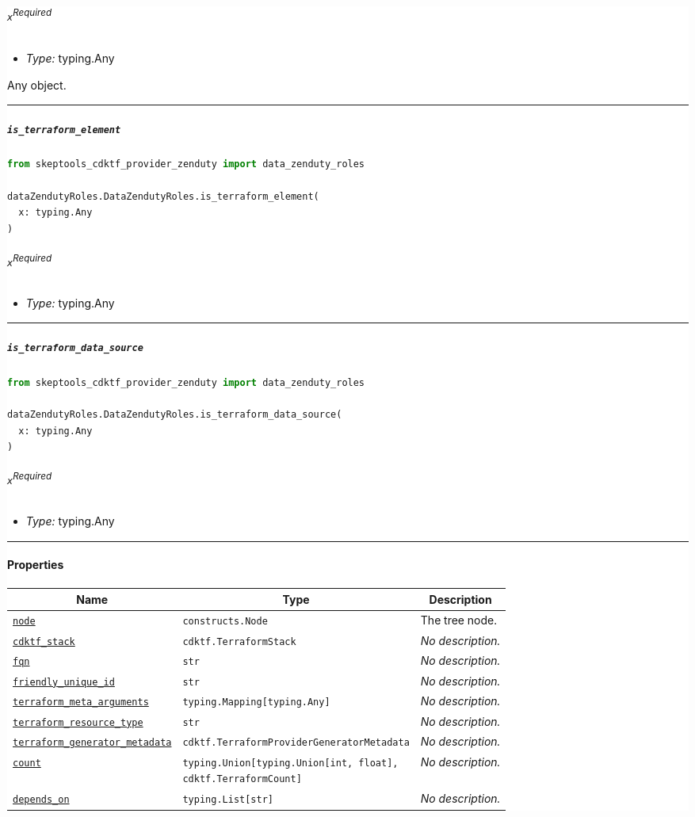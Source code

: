 ###### `x`<sup>Required</sup> <a name="x" id="@skeptools/provider-zenduty.dataZendutyRoles.DataZendutyRoles.isConstruct.parameter.x"></a>

- *Type:* typing.Any

Any object.

---

##### `is_terraform_element` <a name="is_terraform_element" id="@skeptools/provider-zenduty.dataZendutyRoles.DataZendutyRoles.isTerraformElement"></a>

```python
from skeptools_cdktf_provider_zenduty import data_zenduty_roles

dataZendutyRoles.DataZendutyRoles.is_terraform_element(
  x: typing.Any
)
```

###### `x`<sup>Required</sup> <a name="x" id="@skeptools/provider-zenduty.dataZendutyRoles.DataZendutyRoles.isTerraformElement.parameter.x"></a>

- *Type:* typing.Any

---

##### `is_terraform_data_source` <a name="is_terraform_data_source" id="@skeptools/provider-zenduty.dataZendutyRoles.DataZendutyRoles.isTerraformDataSource"></a>

```python
from skeptools_cdktf_provider_zenduty import data_zenduty_roles

dataZendutyRoles.DataZendutyRoles.is_terraform_data_source(
  x: typing.Any
)
```

###### `x`<sup>Required</sup> <a name="x" id="@skeptools/provider-zenduty.dataZendutyRoles.DataZendutyRoles.isTerraformDataSource.parameter.x"></a>

- *Type:* typing.Any

---

#### Properties <a name="Properties" id="Properties"></a>

| **Name** | **Type** | **Description** |
| --- | --- | --- |
| <code><a href="#@skeptools/provider-zenduty.dataZendutyRoles.DataZendutyRoles.property.node">node</a></code> | <code>constructs.Node</code> | The tree node. |
| <code><a href="#@skeptools/provider-zenduty.dataZendutyRoles.DataZendutyRoles.property.cdktfStack">cdktf_stack</a></code> | <code>cdktf.TerraformStack</code> | *No description.* |
| <code><a href="#@skeptools/provider-zenduty.dataZendutyRoles.DataZendutyRoles.property.fqn">fqn</a></code> | <code>str</code> | *No description.* |
| <code><a href="#@skeptools/provider-zenduty.dataZendutyRoles.DataZendutyRoles.property.friendlyUniqueId">friendly_unique_id</a></code> | <code>str</code> | *No description.* |
| <code><a href="#@skeptools/provider-zenduty.dataZendutyRoles.DataZendutyRoles.property.terraformMetaArguments">terraform_meta_arguments</a></code> | <code>typing.Mapping[typing.Any]</code> | *No description.* |
| <code><a href="#@skeptools/provider-zenduty.dataZendutyRoles.DataZendutyRoles.property.terraformResourceType">terraform_resource_type</a></code> | <code>str</code> | *No description.* |
| <code><a href="#@skeptools/provider-zenduty.dataZendutyRoles.DataZendutyRoles.property.terraformGeneratorMetadata">terraform_generator_metadata</a></code> | <code>cdktf.TerraformProviderGeneratorMetadata</code> | *No description.* |
| <code><a href="#@skeptools/provider-zenduty.dataZendutyRoles.DataZendutyRoles.property.count">count</a></code> | <code>typing.Union[typing.Union[int, float], cdktf.TerraformCount]</code> | *No description.* |
| <code><a href="#@skeptools/provider-zenduty.dataZendutyRoles.DataZendutyRoles.property.dependsOn">depends_on</a></code> | <code>typing.List[str]</code> | *No description.* |